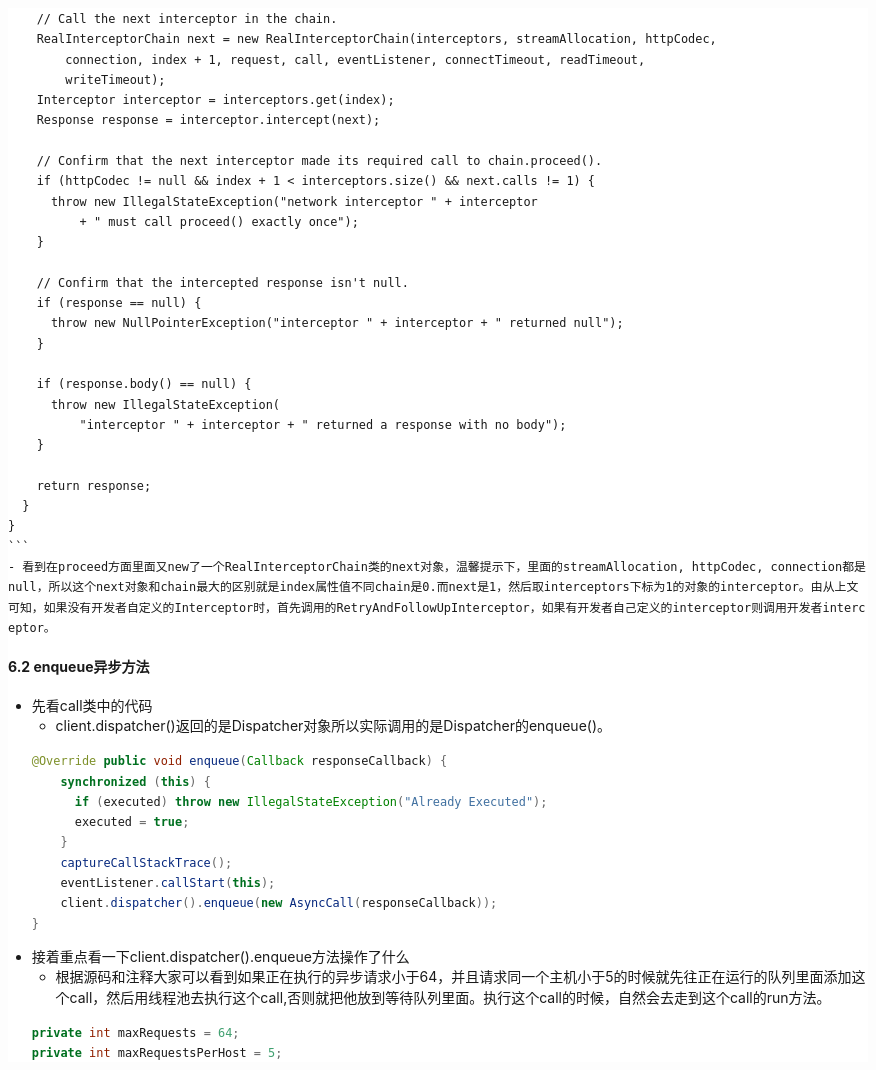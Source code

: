         // Call the next interceptor in the chain.
        RealInterceptorChain next = new RealInterceptorChain(interceptors, streamAllocation, httpCodec,
            connection, index + 1, request, call, eventListener, connectTimeout, readTimeout,
            writeTimeout);
        Interceptor interceptor = interceptors.get(index);
        Response response = interceptor.intercept(next);
    
        // Confirm that the next interceptor made its required call to chain.proceed().
        if (httpCodec != null && index + 1 < interceptors.size() && next.calls != 1) {
          throw new IllegalStateException("network interceptor " + interceptor
              + " must call proceed() exactly once");
        }
    
        // Confirm that the intercepted response isn't null.
        if (response == null) {
          throw new NullPointerException("interceptor " + interceptor + " returned null");
        }
    
        if (response.body() == null) {
          throw new IllegalStateException(
              "interceptor " + interceptor + " returned a response with no body");
        }
    
        return response;
      }
    }
    ```
    - 看到在proceed方面里面又new了一个RealInterceptorChain类的next对象，温馨提示下，里面的streamAllocation, httpCodec, connection都是null，所以这个next对象和chain最大的区别就是index属性值不同chain是0.而next是1，然后取interceptors下标为1的对象的interceptor。由从上文可知，如果没有开发者自定义的Interceptor时，首先调用的RetryAndFollowUpInterceptor，如果有开发者自己定义的interceptor则调用开发者interceptor。



#### 6.2 enqueue异步方法
- 先看call类中的代码
    - client.dispatcher()返回的是Dispatcher对象所以实际调用的是Dispatcher的enqueue()。
    ```java
    @Override public void enqueue(Callback responseCallback) {
        synchronized (this) {
          if (executed) throw new IllegalStateException("Already Executed");
          executed = true;
        }
        captureCallStackTrace();
        eventListener.callStart(this);
        client.dispatcher().enqueue(new AsyncCall(responseCallback));
    }
    ```
- 接着重点看一下client.dispatcher().enqueue方法操作了什么
    - 根据源码和注释大家可以看到如果正在执行的异步请求小于64，并且请求同一个主机小于5的时候就先往正在运行的队列里面添加这个call，然后用线程池去执行这个call,否则就把他放到等待队列里面。执行这个call的时候，自然会去走到这个call的run方法。
    ```java
    private int maxRequests = 64;
    private int maxRequestsPerHost = 5;
    